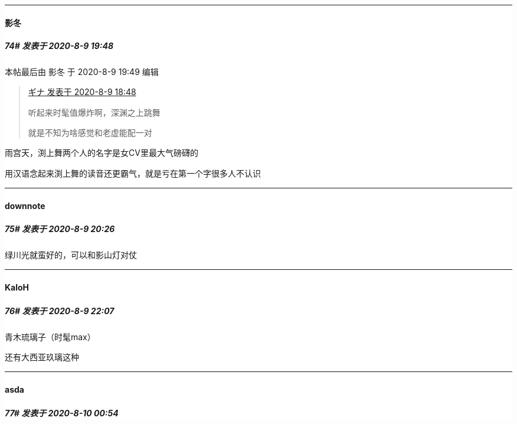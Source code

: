 





*****

####  影冬  
##### 74#       发表于 2020-8-9 19:48



 本帖最后由 影冬 于 2020-8-9 19:49 编辑 
<blockquote><a href="httphttps://bbs.saraba1st.com/2b/forum.php?mod=redirect&amp;goto=findpost&amp;pid=48371189&amp;ptid=1953804" target="_blank">ギナ 发表于 2020-8-9 18:48</a>

听起来时髦值爆炸啊，深渊之上跳舞

就是不知为啥感觉和老虚能配一对</blockquote>
雨宫天，渕上舞两个人的名字是女CV里最大气磅礴的

用汉语念起来渕上舞的读音还更霸气，就是亏在第一个字很多人不认识







*****

####  downnote  
##### 75#       发表于 2020-8-9 20:26




绿川光就蛮好的，可以和影山灯对仗







*****

####  KaloH  
##### 76#       发表于 2020-8-9 22:07




青木琉璃子（时髦max）

还有大西亚玖璃这种







*****

####  asda  
##### 77#       发表于 2020-8-10 00:54

